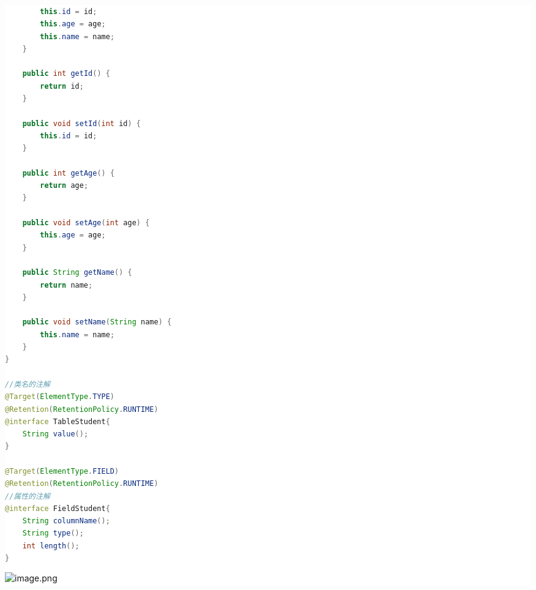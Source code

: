 ```java
        this.id = id;
        this.age = age;
        this.name = name;
    }

    public int getId() {
        return id;
    }

    public void setId(int id) {
        this.id = id;
    }

    public int getAge() {
        return age;
    }

    public void setAge(int age) {
        this.age = age;
    }

    public String getName() {
        return name;
    }

    public void setName(String name) {
        this.name = name;
    }
}

//类名的注解
@Target(ElementType.TYPE)
@Retention(RetentionPolicy.RUNTIME)
@interface TableStudent{
    String value();
}

@Target(ElementType.FIELD)
@Retention(RetentionPolicy.RUNTIME)
//属性的注解
@interface FieldStudent{
    String columnName();
    String type();
    int length();
}
```

![image.png](https://cdn.nlark.com/yuque/0/2020/png/1281683/1596806422225-0806af70-384d-4bcd-8bbb-b6a8e92e72b0.png#height=241&id=xvMvO&name=image.png&originHeight=481&originWidth=921&originalType=binary∶=1&size=22642&status=done&style=none&width=460.5)

